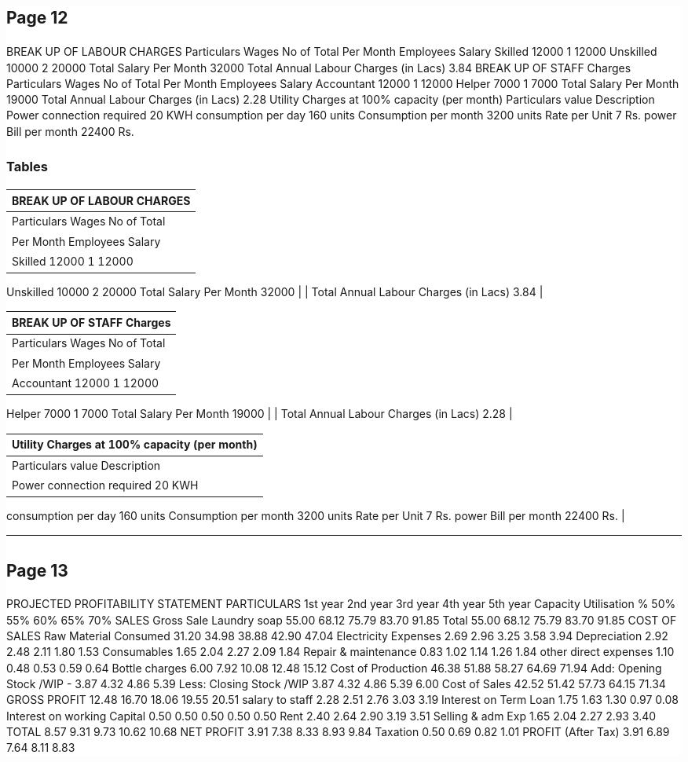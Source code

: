 
## Page 12

BREAK UP OF LABOUR CHARGES Particulars Wages No of Total Per Month Employees Salary Skilled 12000 1 12000 Unskilled 10000 2 20000 Total Salary Per Month 32000 Total Annual Labour Charges (in Lacs) 3.84 BREAK UP OF STAFF Charges Particulars Wages No of Total Per Month Employees Salary Accountant 12000 1 12000 Helper 7000 1 7000 Total Salary Per Month 19000 Total Annual Labour Charges (in Lacs) 2.28 Utility Charges at 100% capacity (per month) Particulars value Description Power connection required 20 KWH consumption per day 160 units Consumption per month 3200 units Rate per Unit 7 Rs. power Bill per month 22400 Rs.

### Tables

| BREAK UP OF LABOUR CHARGES |
|---|
| Particulars Wages No of Total
Per Month Employees Salary |
| Skilled 12000 1 12000
Unskilled 10000 2 20000
Total Salary Per Month 32000 |
| Total Annual Labour Charges (in Lacs) 3.84 |

| BREAK UP OF STAFF Charges |
|---|
| Particulars Wages No of Total
Per Month Employees Salary |
| Accountant 12000 1 12000
Helper 7000 1 7000
Total Salary Per Month 19000 |
| Total Annual Labour Charges (in Lacs) 2.28 |

| Utility Charges at 100% capacity (per month) |
|---|
| Particulars value Description |
| Power connection required 20 KWH
consumption per day 160 units
Consumption per month 3200 units
Rate per Unit 7 Rs.
power Bill per month 22400 Rs. |

---

## Page 13

PROJECTED PROFITABILITY STATEMENT PARTICULARS 1st year 2nd year 3rd year 4th year 5th year Capacity Utilisation % 50% 55% 60% 65% 70% SALES Gross Sale Laundry soap 55.00 68.12 75.79 83.70 91.85 Total 55.00 68.12 75.79 83.70 91.85 COST OF SALES Raw Material Consumed 31.20 34.98 38.88 42.90 47.04 Electricity Expenses 2.69 2.96 3.25 3.58 3.94 Depreciation 2.92 2.48 2.11 1.80 1.53 Consumables 1.65 2.04 2.27 2.09 1.84 Repair & maintenance 0.83 1.02 1.14 1.26 1.84 other direct expenses 1.10 0.48 0.53 0.59 0.64 Bottle charges 6.00 7.92 10.08 12.48 15.12 Cost of Production 46.38 51.88 58.27 64.69 71.94 Add: Opening Stock /WIP - 3.87 4.32 4.86 5.39 Less: Closing Stock /WIP 3.87 4.32 4.86 5.39 6.00 Cost of Sales 42.52 51.42 57.73 64.15 71.34 GROSS PROFIT 12.48 16.70 18.06 19.55 20.51 salary to staff 2.28 2.51 2.76 3.03 3.19 Interest on Term Loan 1.75 1.63 1.30 0.97 0.08 Interest on working Capital 0.50 0.50 0.50 0.50 0.50 Rent 2.40 2.64 2.90 3.19 3.51 Selling & adm Exp 1.65 2.04 2.27 2.93 3.40 TOTAL 8.57 9.31 9.73 10.62 10.68 NET PROFIT 3.91 7.38 8.33 8.93 9.84 Taxation 0.50 0.69 0.82 1.01 PROFIT (After Tax) 3.91 6.89 7.64 8.11 8.83
